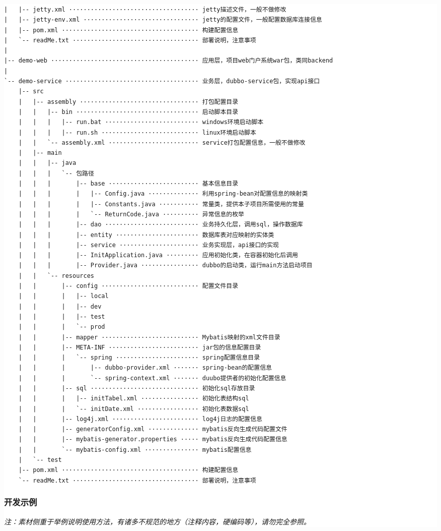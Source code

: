 ```tree
|   |-- jetty.xml ···································· jetty描述文件，一般不做修改 
|   |-- jetty-env.xml ································ jetty的配置文件，一般配置数据库连接信息
|   |-- pom.xml ······································ 构建配置信息
|   `-- readMe.txt ··································· 部署说明，注意事项
|
|-- demo-web ········································· 应用层，项目web门户系统war包，类同backend
|
`-- demo-service ····································· 业务层，dubbo-service包，实现api接口
    |-- src
    |   |-- assembly ································· 打包配置目录
    |   |   |-- bin ·································· 启动脚本目录
    |   |   |   |-- run.bat ·························· windows环境启动脚本
    |   |   |   |-- run.sh ··························· linux环境启动脚本 
    |   |   `-- assembly.xml ························· service打包配置信息，一般不做修改
    |   |-- main
    |   |   |-- java
    |   |   |   `-- 包路径             
    |   |   |       |-- base ························· 基本信息目录
    |   |   |       |   |-- Config.java ·············· 利用spring-bean对配置信息的映射类
    |   |   |       |   |-- Constants.java ··········· 常量类，提供本子项目所需使用的常量
    |   |   |       |   `-- ReturnCode.java ·········· 异常信息的枚举          
    |   |   |       |-- dao ·························· 业务持久化层，调用sql，操作数据库
    |   |   |       |-- entity ······················· 数据库表对应映射的实体类     
    |   |   |       |-- service ······················ 业务实现层，api接口的实现
    |   |   |       |-- InitApplication.java ········· 应用初始化类，在容器初始化后调用            
    |   |   |       |-- Provider.java ················ dubbo的启动类，运行main方法启动项目
    |   |   `-- resources
    |   |       |-- config ··························· 配置文件目录
    |   |       |   |-- local             
    |   |       |   |-- dev             
    |   |       |   |-- test             
    |   |       |   `-- prod 
    |   |       |-- mapper ··························· Mybatis映射的xml文件目录  
    |   |       |-- META-INF ························· jar包的信息配置目录
    |   |       |   `-- spring ······················· spring配置信息目录
    |   |       |       |-- dubbo-provider.xml ······· spring-bean的配置信息
    |   |       |       `-- spring-context.xml ······· duubo提供者的初始化配置信息
    |   |       |-- sql ······························ 初始化sql存放目录
    |   |       |   |-- initTabel.xml ················ 初始化表结构sql
    |   |       |   `-- initDate.xml ················· 初始化表数据sql
    |   |       |-- log4j.xml ························ log4j日志的配置信息
    |   |       |-- generatorConfig.xml ·············· mybatis反向生成代码配置文件
    |   |       |-- mybatis-generator.properties ····· mybatis反向生成代码配置信息
    |   |       `-- mybatis-config.xml ··············· mybatis配置信息
    |   `-- test
    |-- pom.xml ······································ 构建配置信息
    `-- readMe.txt ··································· 部署说明，注意事项
```
### 开发示例
*注：素材侧重于举例说明使用方法，有诸多不规范的地方（注释内容，硬编码等），请勿完全参照。*
